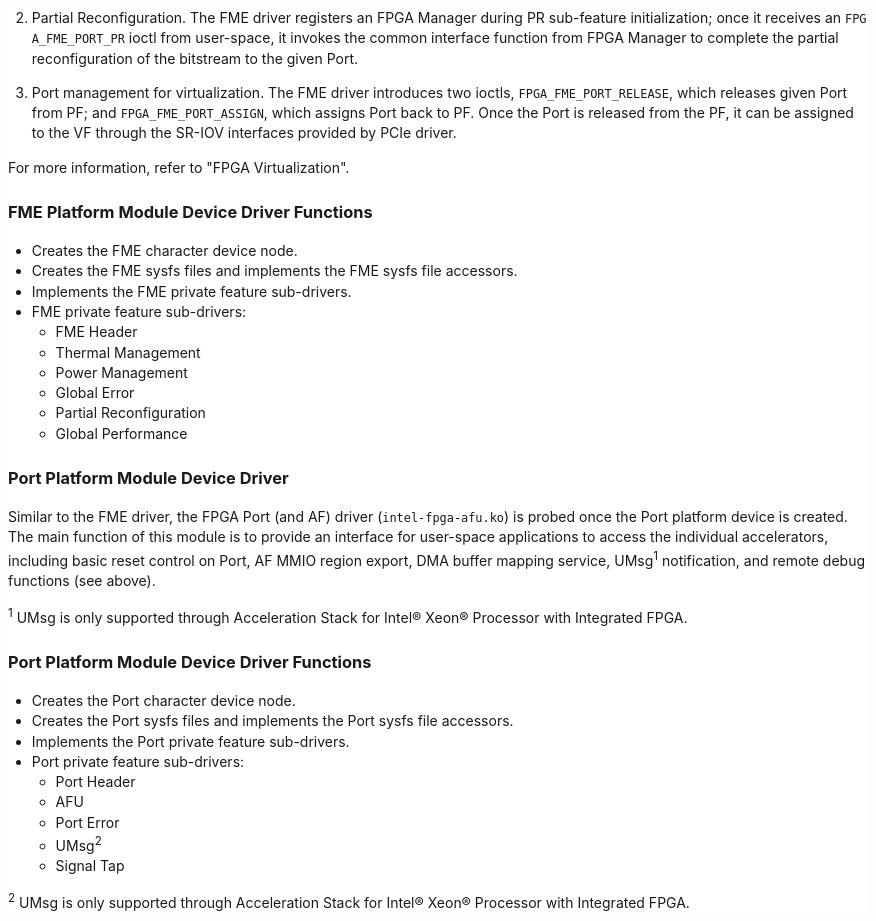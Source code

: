 2. Partial Reconfiguration. The FME driver registers an FPGA Manager
during PR sub-feature initialization; once it receives an
`FPGA_FME_PORT_PR` ioctl from user-space, it invokes the common interface
function from FPGA Manager to complete the partial reconfiguration of
the bitstream to the given Port.

3. Port management for virtualization. The FME driver introduces two
ioctls, `FPGA_FME_PORT_RELEASE`, which releases given Port from PF; and
`FPGA_FME_PORT_ASSIGN`, which assigns Port back to PF. Once the Port is
released from the PF, it can be assigned to the VF through the SR-IOV
interfaces provided by PCIe driver. 

For more information, refer to "FPGA Virtualization".

### FME Platform Module Device Driver Functions ###

* Creates the FME character device node.
* Creates the FME sysfs files and implements the FME sysfs file accessors.
* Implements the FME private feature sub-drivers.
* FME private feature sub-drivers:
    * FME Header
    * Thermal Management
    * Power Management
    * Global Error
    * Partial Reconfiguration
    * Global Performance

### Port Platform Module Device Driver ###

Similar to the FME driver, the FPGA Port (and AF) driver
(`intel-fpga-afu.ko`) is probed once the Port platform device is
created. The main function of this module is to provide an interface
for user-space applications to access the individual accelerators,
including basic reset control on Port, AF MMIO region export, DMA
buffer mapping service, UMsg<sup>1</sup> notification, and remote debug functions
(see above).

<fn> <sup>1</sup> UMsg is only supported through Acceleration Stack for Intel&reg; Xeon&reg; Processor with Integrated FPGA.</fn>

### Port Platform Module Device Driver Functions ###

* Creates the Port character device node.
* Creates the Port sysfs files and implements the Port sysfs file accessors.
* Implements the Port private feature sub-drivers.
* Port private feature sub-drivers:
    * Port Header
    * AFU
    * Port Error
    * UMsg<sup>2</sup>
    * Signal Tap

<fn> <sup>2</sup> UMsg is only supported through Acceleration Stack for Intel&reg; Xeon&reg; Processor with Integrated FPGA.</fn>
